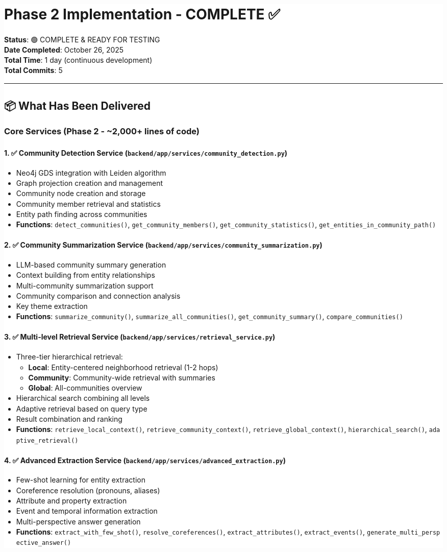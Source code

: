 # Phase 2 Implementation - COMPLETE ✅

**Status**: 🟢 COMPLETE & READY FOR TESTING  
**Date Completed**: October 26, 2025  
**Total Time**: 1 day (continuous development)  
**Total Commits**: 5

---

## 📦 What Has Been Delivered

### Core Services (Phase 2 - ~2,000+ lines of code)

#### 1. **✅ Community Detection Service** (`backend/app/services/community_detection.py`)
- Neo4j GDS integration with Leiden algorithm
- Graph projection creation and management
- Community node creation and storage
- Community member retrieval and statistics
- Entity path finding across communities
- **Functions**: `detect_communities()`, `get_community_members()`, `get_community_statistics()`, `get_entities_in_community_path()`

#### 2. **✅ Community Summarization Service** (`backend/app/services/community_summarization.py`)
- LLM-based community summary generation
- Context building from entity relationships
- Multi-community summarization support
- Community comparison and connection analysis
- Key theme extraction
- **Functions**: `summarize_community()`, `summarize_all_communities()`, `get_community_summary()`, `compare_communities()`

#### 3. **✅ Multi-level Retrieval Service** (`backend/app/services/retrieval_service.py`)
- Three-tier hierarchical retrieval:
  - **Local**: Entity-centered neighborhood retrieval (1-2 hops)
  - **Community**: Community-wide retrieval with summaries
  - **Global**: All-communities overview
- Hierarchical search combining all levels
- Adaptive retrieval based on query type
- Result combination and ranking
- **Functions**: `retrieve_local_context()`, `retrieve_community_context()`, `retrieve_global_context()`, `hierarchical_search()`, `adaptive_retrieval()`

#### 4. **✅ Advanced Extraction Service** (`backend/app/services/advanced_extraction.py`)
- Few-shot learning for entity extraction
- Coreference resolution (pronouns, aliases)
- Attribute and property extraction
- Event and temporal information extraction
- Multi-perspective answer generation
- **Functions**: `extract_with_few_shot()`, `resolve_coreferences()`, `extract_attributes()`, `extract_events()`, `generate_multi_perspective_answer()`
